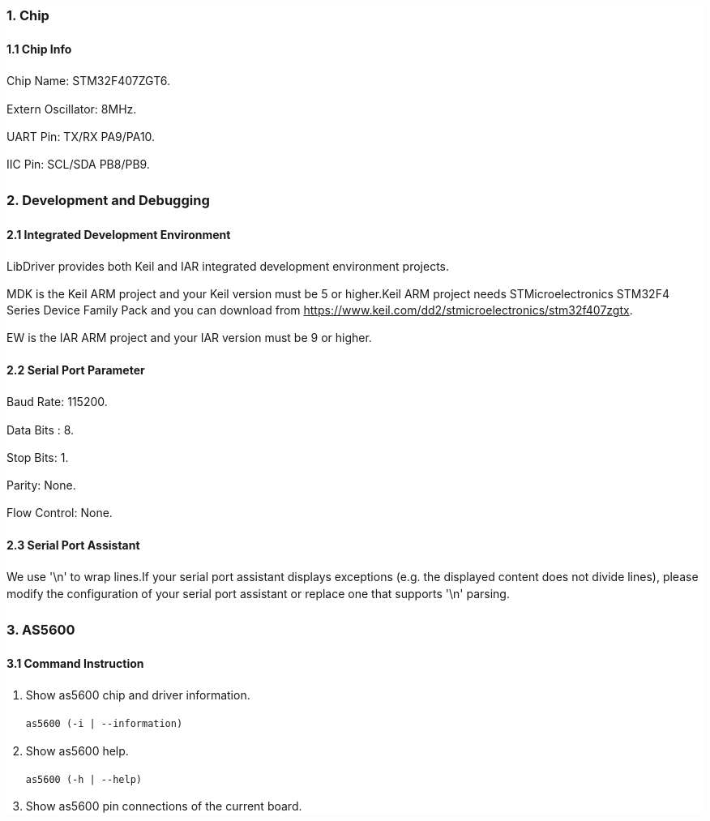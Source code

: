 ### 1. Chip

#### 1.1 Chip Info

Chip Name: STM32F407ZGT6.

Extern Oscillator: 8MHz.

UART Pin: TX/RX PA9/PA10.

IIC Pin: SCL/SDA PB8/PB9.

### 2. Development and Debugging

#### 2.1 Integrated Development Environment

LibDriver provides both Keil and IAR integrated development environment projects.

MDK is the Keil ARM project and your Keil version must be 5 or higher.Keil ARM project needs STMicroelectronics STM32F4 Series Device Family Pack and you can download from https://www.keil.com/dd2/stmicroelectronics/stm32f407zgtx.

EW is the IAR ARM project and your IAR version must be 9 or higher.

#### 2.2 Serial Port Parameter

Baud Rate: 115200.

Data Bits : 8.

Stop Bits: 1.

Parity: None.

Flow Control: None.

#### 2.3 Serial Port Assistant

We use '\n' to wrap lines.If your serial port assistant displays exceptions (e.g. the displayed content does not divide lines), please modify the configuration of your serial port assistant or replace one that supports '\n' parsing.

### 3. AS5600

#### 3.1 Command Instruction

1. Show as5600 chip and driver information.

   ```shell
   as5600 (-i | --information)
   ```

2. Show as5600 help.

   ```shell
   as5600 (-h | --help)
   ```

3. Show as5600 pin connections of the current board.

